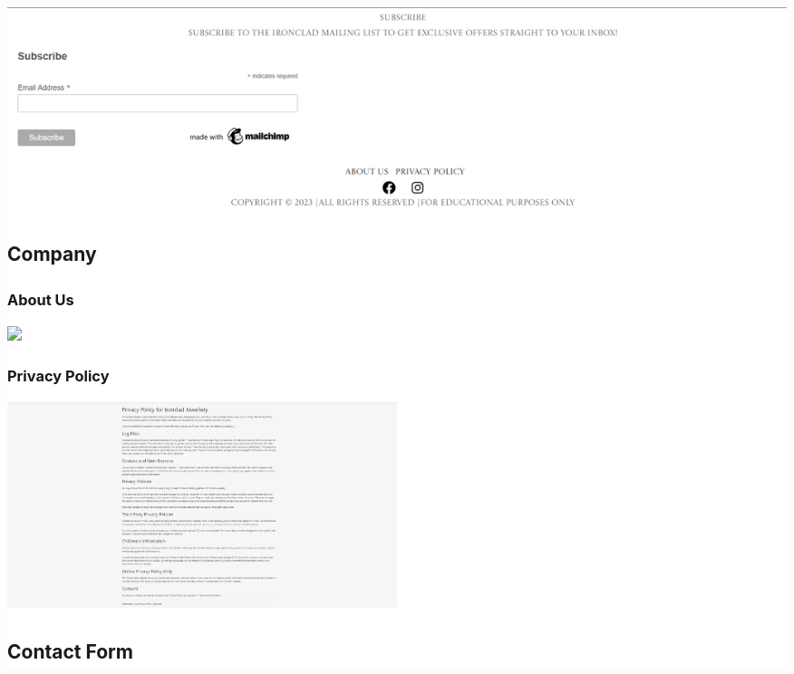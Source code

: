 <img src="assets/readme_images/footer.png" width="100%">

## Company
### About Us

<img src="assets/readme_images/about.png" width="50%">

### Privacy Policy

<img src="assets/readme_images/privacy.png" width="50%">

## Contact Form
